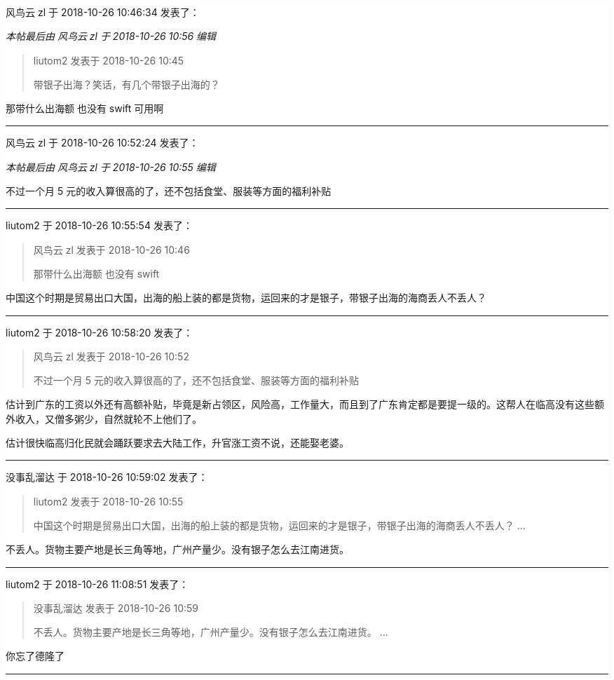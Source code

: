 
风鸟云 zl 于 2018-10-26 10:46:34 发表了：

_本帖最后由 风鸟云 zl 于 2018-10-26 10:56 编辑_

> liutom2 发表于 2018-10-26 10:45
>
> 带银子出海？笑话，有几个带银子出海的？

那带什么出海额 也没有 swift 可用啊

---

风鸟云 zl 于 2018-10-26 10:52:24 发表了：

_本帖最后由 风鸟云 zl 于 2018-10-26 10:55 编辑_

不过一个月 5 元的收入算很高的了，还不包括食堂、服装等方面的福利补贴

---

liutom2 于 2018-10-26 10:55:54 发表了：

> 风鸟云 zl 发表于 2018-10-26 10:46
>
> 那带什么出海额 也没有 swift

中国这个时期是贸易出口大国，出海的船上装的都是货物，运回来的才是银子，带银子出海的海商丢人不丢人？

---

liutom2 于 2018-10-26 10:58:20 发表了：

> 风鸟云 zl 发表于 2018-10-26 10:52
>
> 不过一个月 5 元的收入算很高的了，还不包括食堂、服装等方面的福利补贴

估计到广东的工资以外还有高额补贴，毕竟是新占领区，风险高，工作量大，而且到了广东肯定都是要提一级的。这帮人在临高没有这些额外收入，又僧多粥少，自然就轮不上他们了。

估计很快临高归化民就会踊跃要求去大陆工作，升官涨工资不说，还能娶老婆。

---

没事乱溜达 于 2018-10-26 10:59:02 发表了：

> liutom2 发表于 2018-10-26 10:55
>
> 中国这个时期是贸易出口大国，出海的船上装的都是货物，运回来的才是银子，带银子出海的海商丢人不丢人？ ...

不丢人。货物主要产地是长三角等地，广州产量少。没有银子怎么去江南进货。

---

liutom2 于 2018-10-26 11:08:51 发表了：

> 没事乱溜达 发表于 2018-10-26 10:59
>
> 不丢人。货物主要产地是长三角等地，广州产量少。没有银子怎么去江南进货。 ...

你忘了德隆了

---
